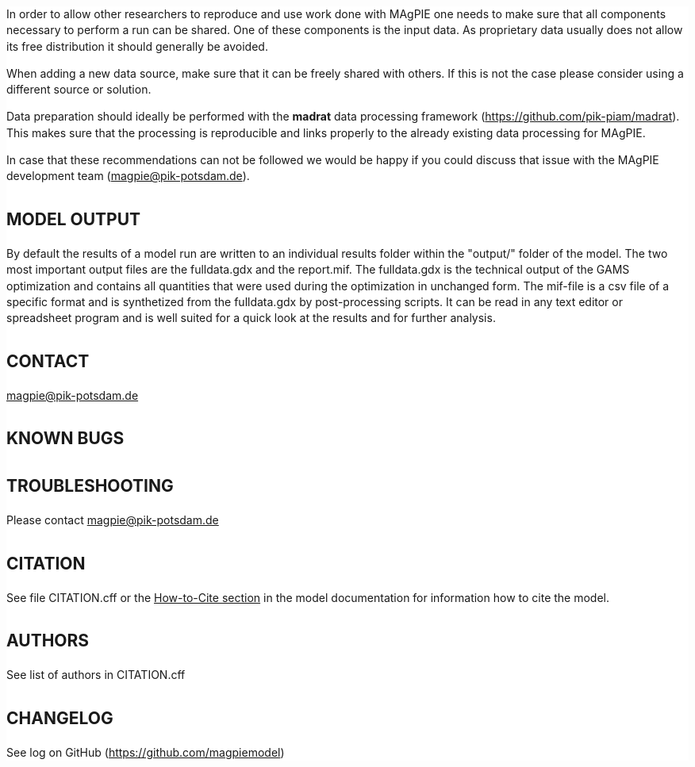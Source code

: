 In order to allow other researchers to reproduce and use work done with MAgPIE
one needs to make sure that all components necessary to perform a run can be
shared. One of these components is the input data. As proprietary data usually
does not allow its free distribution it should generally be avoided.

When adding a new data source, make sure that it can be freely shared with
others. If this is not the case please consider using a different source or
solution.

Data preparation should ideally be performed with the **madrat** data processing
framework (https://github.com/pik-piam/madrat). This makes sure that the
processing is reproducible and links properly to the already existing data
processing for MAgPIE.

In case that these recommendations can not be followed we would be happy if you
could discuss that issue with the MAgPIE development team
(magpie@pik-potsdam.de).

## MODEL OUTPUT

By default the results of a model run are written to an individual results folder within the "output/" folder of the model. The two most important output files are the fulldata.gdx and the report.mif. The fulldata.gdx is the technical output of the GAMS optimization and contains all quantities that were used during the optimization in unchanged form. The mif-file is a csv file of a specific format and is synthetized from the fulldata.gdx by post-processing scripts. It can be read in any text editor or spreadsheet program and is well suited for a quick look at the results and for further analysis.

## CONTACT
magpie@pik-potsdam.de

## KNOWN BUGS

## TROUBLESHOOTING
Please contact magpie@pik-potsdam.de

## CITATION
See file CITATION.cff or the [How-to-Cite section](https://rse.pik-potsdam.de/doc/magpie/4.6.9/#how-to-cite) in the model documentation for information how to cite the model.

## AUTHORS
See list of authors in CITATION.cff

## CHANGELOG
See log on GitHub (https://github.com/magpiemodel)
